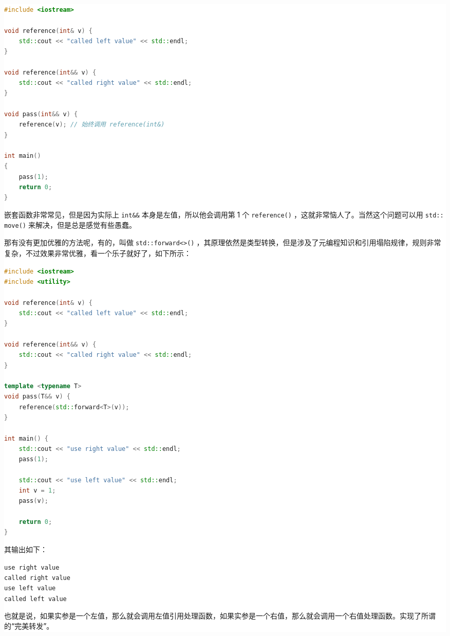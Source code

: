 ``` cpp
#include <iostream>

void reference(int& v) {
    std::cout << "called left value" << std::endl;
}

void reference(int&& v) {
    std::cout << "called right value" << std::endl;
}

void pass(int&& v) {
    reference(v); // 始终调用 reference(int&)
}

int main()
{
    pass(1);
    return 0;
}
```

嵌套函数非常常见，但是因为实际上 `int&&` 本身是左值，所以他会调用第 1 个 `reference()` ，这就非常恼人了。当然这个问题可以用 `std::move()` 来解决，但是总是感觉有些愚蠢。

那有没有更加优雅的方法呢，有的，叫做 `std::forward<>()` ，其原理依然是类型转换，但是涉及了元编程知识和引用塌陷规律，规则非常复杂，不过效果非常优雅，看一个乐子就好了，如下所示：

``` cpp
#include <iostream>
#include <utility>

void reference(int& v) {
    std::cout << "called left value" << std::endl;
}

void reference(int&& v) {
    std::cout << "called right value" << std::endl;
}

template <typename T>
void pass(T&& v) {
    reference(std::forward<T>(v));
}

int main() {
    std::cout << "use right value" << std::endl;
    pass(1);

    std::cout << "use left value" << std::endl;
    int v = 1;
    pass(v);

    return 0;
}
```

其输出如下：

``` shell
use right value
called right value
use left value
called left value
```

也就是说，如果实参是一个左值，那么就会调用左值引用处理函数，如果实参是一个右值，那么就会调用一个右值处理函数。实现了所谓的“完美转发”。
